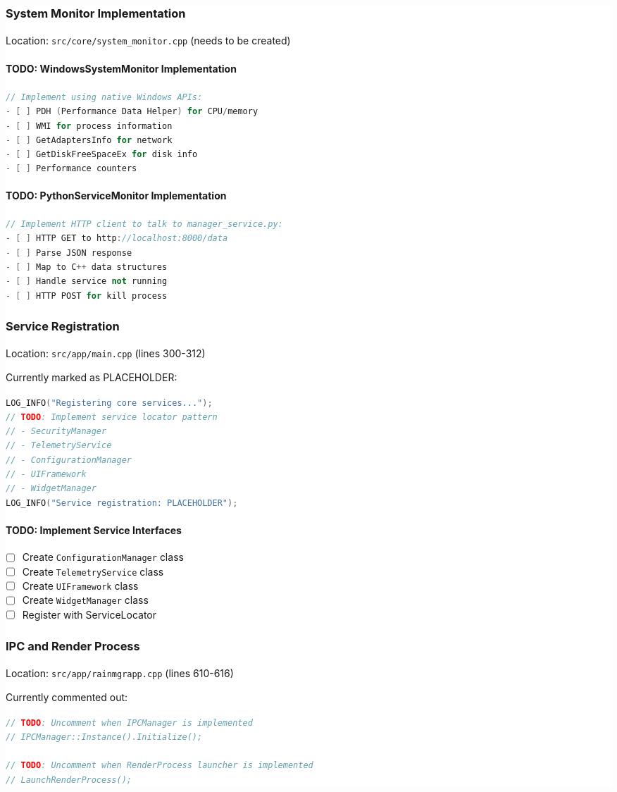 ### System Monitor Implementation
Location: `src/core/system_monitor.cpp` (needs to be created)

#### TODO: WindowsSystemMonitor Implementation
```cpp
// Implement using native Windows APIs:
- [ ] PDH (Performance Data Helper) for CPU/memory
- [ ] WMI for process information
- [ ] GetAdaptersInfo for network
- [ ] GetDiskFreeSpaceEx for disk info
- [ ] Performance counters
```

#### TODO: PythonServiceMonitor Implementation
```cpp
// Implement HTTP client to talk to manager_service.py:
- [ ] HTTP GET to http://localhost:8000/data
- [ ] Parse JSON response
- [ ] Map to C++ data structures
- [ ] Handle service not running
- [ ] HTTP POST for kill process
```

### Service Registration
Location: `src/app/main.cpp` (lines 300-312)

Currently marked as PLACEHOLDER:
```cpp
LOG_INFO("Registering core services...");
// TODO: Implement service locator pattern
// - SecurityManager
// - TelemetryService  
// - ConfigurationManager
// - UIFramework
// - WidgetManager
LOG_INFO("Service registration: PLACEHOLDER");
```

#### TODO: Implement Service Interfaces
- [ ] Create `ConfigurationManager` class
- [ ] Create `TelemetryService` class  
- [ ] Create `UIFramework` class
- [ ] Create `WidgetManager` class
- [ ] Register with ServiceLocator

### IPC and Render Process
Location: `src/app/rainmgrapp.cpp` (lines 610-616)

Currently commented out:
```cpp
// TODO: Uncomment when IPCManager is implemented
// IPCManager::Instance().Initialize();

// TODO: Uncomment when RenderProcess launcher is implemented
// LaunchRenderProcess();
```
